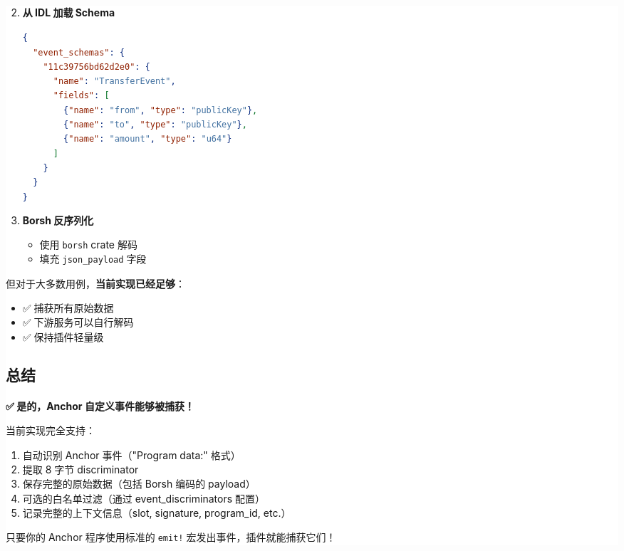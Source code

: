 2. **从 IDL 加载 Schema**
   ```json
   {
     "event_schemas": {
       "11c39756bd62d2e0": {
         "name": "TransferEvent",
         "fields": [
           {"name": "from", "type": "publicKey"},
           {"name": "to", "type": "publicKey"},
           {"name": "amount", "type": "u64"}
         ]
       }
     }
   }
   ```

3. **Borsh 反序列化**
   - 使用 `borsh` crate 解码
   - 填充 `json_payload` 字段

但对于大多数用例，**当前实现已经足够**：
- ✅ 捕获所有原始数据
- ✅ 下游服务可以自行解码
- ✅ 保持插件轻量级

## 总结

**✅ 是的，Anchor 自定义事件能够被捕获！**

当前实现完全支持：
1. 自动识别 Anchor 事件（"Program data:" 格式）
2. 提取 8 字节 discriminator
3. 保存完整的原始数据（包括 Borsh 编码的 payload）
4. 可选的白名单过滤（通过 event_discriminators 配置）
5. 记录完整的上下文信息（slot, signature, program_id, etc.）

只要你的 Anchor 程序使用标准的 `emit!` 宏发出事件，插件就能捕获它们！
